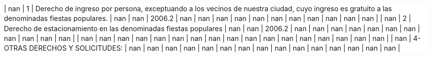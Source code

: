|          nan | 1                                                                                                                                                                                                                                                                                                                                                                                                                                                                                                                                                                                                                               | Derecho de ingreso por persona, exceptuando a los vecinos de nuestra ciudad, cuyo ingreso es gratuito a las denominadas fiestas populares.                              | nan                                                                                                               | nan                                                                                             | 2006.2                                                  |          nan |          nan |          nan |          nan |           nan |           nan |           nan |           nan |           nan | nan             | nan           |
|          nan | 2                                                                                                                                                                                                                                                                                                                                                                                                                                                                                                                                                                                                                               | Derecho de estacionamiento en las denominadas fiestas populares                                                                                                         | nan                                                                                                               | nan                                                                                             | 2006.2                                                  |          nan |          nan |          nan |          nan |           nan |           nan |           nan |           nan |           nan | nan             | nan           |
|          nan | nan                                                                                                                                                                                                                                                                                                                                                                                                                                                                                                                                                                                                                             | nan                                                                                                                                                                     | nan                                                                                                               | nan                                                                                             | nan                                                     |          nan |          nan |          nan |          nan |           nan |           nan |           nan |           nan |           nan | nan             | nan           |
|          nan | 4-OTRAS DERECHOS Y SOLICITUDES:                                                                                                                                                                                                                                                                                                                                                                                                                                                                                                                                                                                                 | nan                                                                                                                                                                     | nan                                                                                                               | nan                                                                                             | nan                                                     |          nan |          nan |          nan |          nan |           nan |           nan |           nan |           nan |           nan | nan             | nan           |